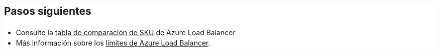 ## <a name="next-steps"></a>Pasos siguientes

* Consulte la [tabla de comparación de SKU](./skus.md) de Azure Load Balancer
* Más información sobre los [límites de Azure Load Balancer](https://docs.microsoft.com/azure/azure-resource-manager/management/azure-subscription-service-limits#load-balancer).
